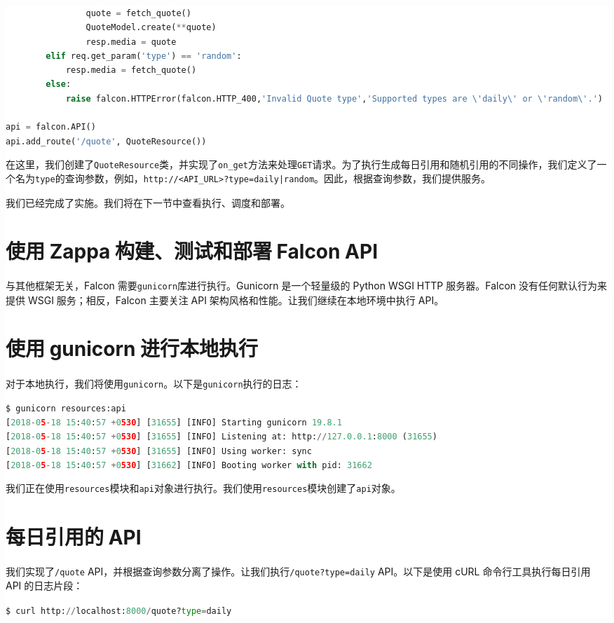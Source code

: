 ```py
                quote = fetch_quote()
                QuoteModel.create(**quote)
                resp.media = quote
        elif req.get_param('type') == 'random':
            resp.media = fetch_quote()
        else:
            raise falcon.HTTPError(falcon.HTTP_400,'Invalid Quote type','Supported types are \'daily\' or \'random\'.')

api = falcon.API()
api.add_route('/quote', QuoteResource())
```

在这里，我们创建了`QuoteResource`类，并实现了`on_get`方法来处理`GET`请求。为了执行生成每日引用和随机引用的不同操作，我们定义了一个名为`type`的查询参数，例如，`http://<API_URL>?type=daily|random`。因此，根据查询参数，我们提供服务。

我们已经完成了实施。我们将在下一节中查看执行、调度和部署。

# 使用 Zappa 构建、测试和部署 Falcon API

与其他框架无关，Falcon 需要`gunicorn`库进行执行。Gunicorn 是一个轻量级的 Python WSGI HTTP 服务器。Falcon 没有任何默认行为来提供 WSGI 服务；相反，Falcon 主要关注 API 架构风格和性能。让我们继续在本地环境中执行 API。

# 使用 gunicorn 进行本地执行

对于本地执行，我们将使用`gunicorn`。以下是`gunicorn`执行的日志：

```py
$ gunicorn resources:api
[2018-05-18 15:40:57 +0530] [31655] [INFO] Starting gunicorn 19.8.1
[2018-05-18 15:40:57 +0530] [31655] [INFO] Listening at: http://127.0.0.1:8000 (31655)
[2018-05-18 15:40:57 +0530] [31655] [INFO] Using worker: sync
[2018-05-18 15:40:57 +0530] [31662] [INFO] Booting worker with pid: 31662
```

我们正在使用`resources`模块和`api`对象进行执行。我们使用`resources`模块创建了`api`对象。

# 每日引用的 API

我们实现了`/quote` API，并根据查询参数分离了操作。让我们执行`/quote?type=daily` API。以下是使用 cURL 命令行工具执行每日引用 API 的日志片段：

```py
$ curl http://localhost:8000/quote?type=daily
